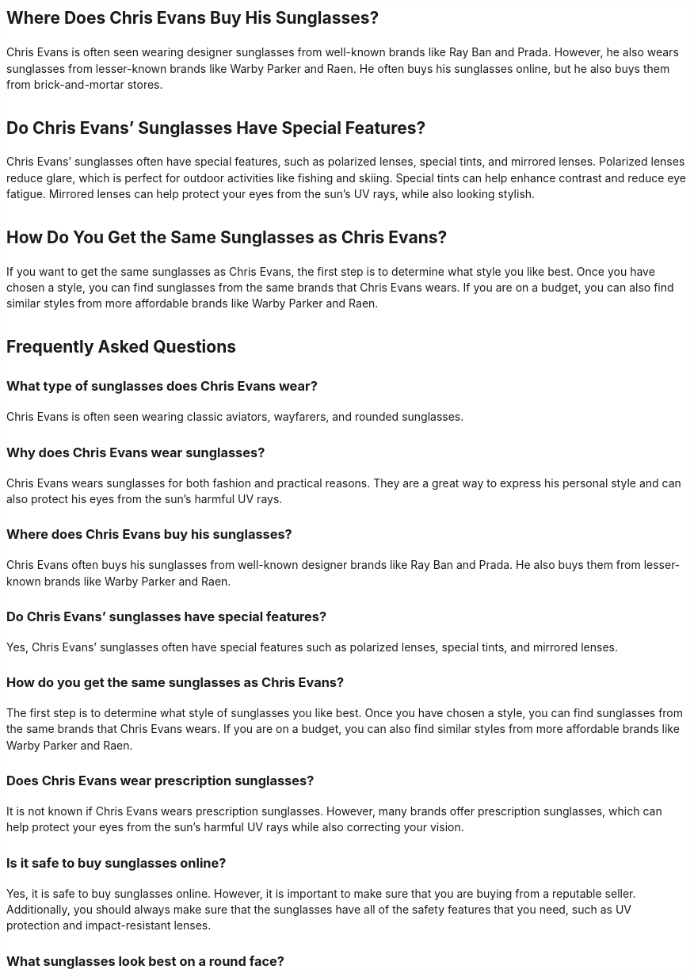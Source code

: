 <h2>Where Does Chris Evans Buy His Sunglasses?</h2>

Chris Evans is often seen wearing designer sunglasses from well-known brands like Ray Ban and Prada. However, he also wears sunglasses from lesser-known brands like Warby Parker and Raen. He often buys his sunglasses online, but he also buys them from brick-and-mortar stores. 

<h2>Do Chris Evans’ Sunglasses Have Special Features?</h2>

Chris Evans’ sunglasses often have special features, such as polarized lenses, special tints, and mirrored lenses. Polarized lenses reduce glare, which is perfect for outdoor activities like fishing and skiing. Special tints can help enhance contrast and reduce eye fatigue. Mirrored lenses can help protect your eyes from the sun’s UV rays, while also looking stylish. 

<h2>How Do You Get the Same Sunglasses as Chris Evans?</h2>

If you want to get the same sunglasses as Chris Evans, the first step is to determine what style you like best. Once you have chosen a style, you can find sunglasses from the same brands that Chris Evans wears. If you are on a budget, you can also find similar styles from more affordable brands like Warby Parker and Raen. 

<h2>Frequently Asked Questions</h2>

<h3>What type of sunglasses does Chris Evans wear?</h3>

Chris Evans is often seen wearing classic aviators, wayfarers, and rounded sunglasses. 

<h3>Why does Chris Evans wear sunglasses?</h3>

Chris Evans wears sunglasses for both fashion and practical reasons. They are a great way to express his personal style and can also protect his eyes from the sun’s harmful UV rays. 

<h3>Where does Chris Evans buy his sunglasses?</h3>

Chris Evans often buys his sunglasses from well-known designer brands like Ray Ban and Prada. He also buys them from lesser-known brands like Warby Parker and Raen. 

<h3>Do Chris Evans’ sunglasses have special features?</h3>

Yes, Chris Evans’ sunglasses often have special features such as polarized lenses, special tints, and mirrored lenses. 

<h3>How do you get the same sunglasses as Chris Evans?</h3>

The first step is to determine what style of sunglasses you like best. Once you have chosen a style, you can find sunglasses from the same brands that Chris Evans wears. If you are on a budget, you can also find similar styles from more affordable brands like Warby Parker and Raen. 

<h3>Does Chris Evans wear prescription sunglasses?</h3>

It is not known if Chris Evans wears prescription sunglasses. However, many brands offer prescription sunglasses, which can help protect your eyes from the sun’s harmful UV rays while also correcting your vision. 

<h3>Is it safe to buy sunglasses online?</h3>

Yes, it is safe to buy sunglasses online. However, it is important to make sure that you are buying from a reputable seller. Additionally, you should always make sure that the sunglasses have all of the safety features that you need, such as UV protection and impact-resistant lenses. 

<h3>What sunglasses look best on a round face?</h3>
